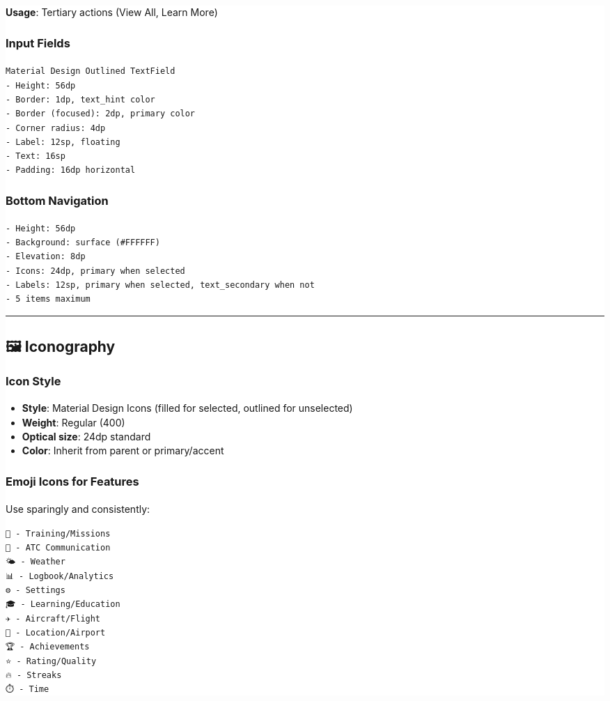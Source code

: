 **Usage**: Tertiary actions (View All, Learn More)

### Input Fields

```
Material Design Outlined TextField
- Height: 56dp
- Border: 1dp, text_hint color
- Border (focused): 2dp, primary color
- Corner radius: 4dp
- Label: 12sp, floating
- Text: 16sp
- Padding: 16dp horizontal
```

### Bottom Navigation

```
- Height: 56dp
- Background: surface (#FFFFFF)
- Elevation: 8dp
- Icons: 24dp, primary when selected
- Labels: 12sp, primary when selected, text_secondary when not
- 5 items maximum
```

---

## 🖼️ Iconography

### Icon Style

- **Style**: Material Design Icons (filled for selected, outlined for unselected)
- **Weight**: Regular (400)
- **Optical size**: 24dp standard
- **Color**: Inherit from parent or primary/accent

### Emoji Icons for Features

Use sparingly and consistently:

```
🎯 - Training/Missions
📡 - ATC Communication
🌤️ - Weather
📊 - Logbook/Analytics
⚙️ - Settings
🎓 - Learning/Education
✈️ - Aircraft/Flight
📍 - Location/Airport
🏆 - Achievements
⭐ - Rating/Quality
🔥 - Streaks
⏱️ - Time
```
